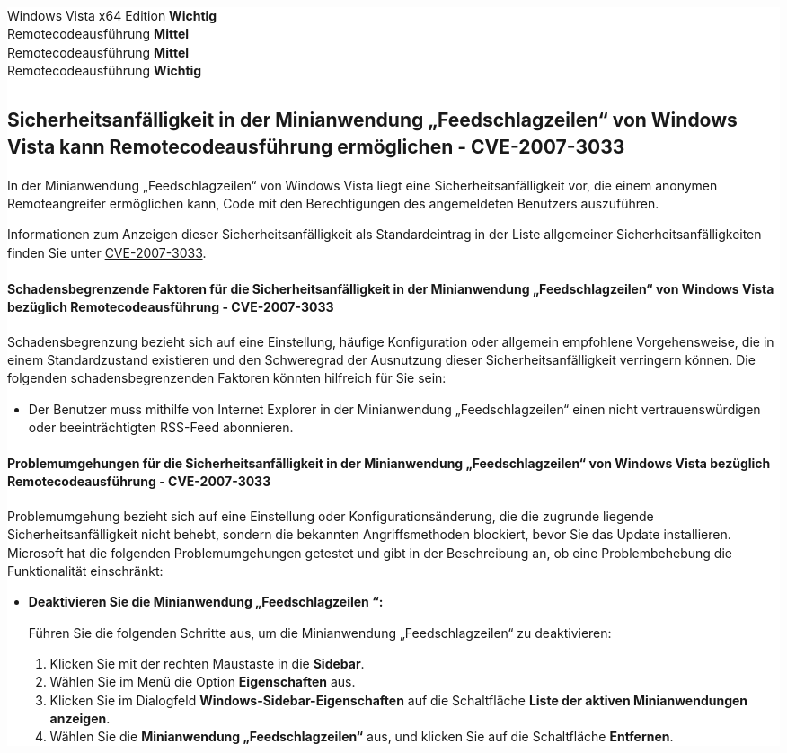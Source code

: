 <tr class="even">
<td style="border:1px solid black;">Windows Vista x64 Edition</td>
<td style="border:1px solid black;"><strong>Wichtig</strong><br />
Remotecodeausführung</td>
<td style="border:1px solid black;"><strong>Mittel</strong><br />
Remotecodeausführung</td>
<td style="border:1px solid black;"><strong>Mittel</strong><br />
Remotecodeausführung</td>
<td style="border:1px solid black;"><strong>Wichtig</strong></td>
</tr>
</tbody>
</table>
  
Sicherheitsanfälligkeit in der Minianwendung „Feedschlagzeilen“ von Windows Vista kann Remotecodeausführung ermöglichen - CVE-2007-3033  
---------------------------------------------------------------------------------------------------------------------------------------
  
In der Minianwendung „Feedschlagzeilen“ von Windows Vista liegt eine Sicherheitsanfälligkeit vor, die einem anonymen Remoteangreifer ermöglichen kann, Code mit den Berechtigungen des angemeldeten Benutzers auszuführen.
  
Informationen zum Anzeigen dieser Sicherheitsanfälligkeit als Standardeintrag in der Liste allgemeiner Sicherheitsanfälligkeiten finden Sie unter [CVE-2007-3033](https://www.cve.mitre.org/cgi-bin/cvename.cgi?name=cve-2007-3033).
  
#### Schadensbegrenzende Faktoren für die Sicherheitsanfälligkeit in der Minianwendung „Feedschlagzeilen“ von Windows Vista bezüglich Remotecodeausführung - CVE-2007-3033
  
Schadensbegrenzung bezieht sich auf eine Einstellung, häufige Konfiguration oder allgemein empfohlene Vorgehensweise, die in einem Standardzustand existieren und den Schweregrad der Ausnutzung dieser Sicherheitsanfälligkeit verringern können. Die folgenden schadensbegrenzenden Faktoren könnten hilfreich für Sie sein:
  
-   Der Benutzer muss mithilfe von Internet Explorer in der Minianwendung „Feedschlagzeilen“ einen nicht vertrauenswürdigen oder beeinträchtigten RSS-Feed abonnieren.
  
#### Problemumgehungen für die Sicherheitsanfälligkeit in der Minianwendung „Feedschlagzeilen“ von Windows Vista bezüglich Remotecodeausführung - CVE-2007-3033
  
Problemumgehung bezieht sich auf eine Einstellung oder Konfigurationsänderung, die die zugrunde liegende Sicherheitsanfälligkeit nicht behebt, sondern die bekannten Angriffsmethoden blockiert, bevor Sie das Update installieren. Microsoft hat die folgenden Problemumgehungen getestet und gibt in der Beschreibung an, ob eine Problembehebung die Funktionalität einschränkt:
  
-   **Deaktivieren Sie die Minianwendung „Feedschlagzeilen “:**
  
    Führen Sie die folgenden Schritte aus, um die Minianwendung „Feedschlagzeilen“ zu deaktivieren:
  
    1.  Klicken Sie mit der rechten Maustaste in die **Sidebar**.  
    2.  Wählen Sie im Menü die Option **Eigenschaften** aus.  
    3.  Klicken Sie im Dialogfeld **Windows-Sidebar-Eigenschaften** auf die Schaltfläche **Liste der aktiven Minianwendungen anzeigen**.  
    4.  Wählen Sie die **Minianwendung „Feedschlagzeilen“** aus, und klicken Sie auf die Schaltfläche **Entfernen**.
  